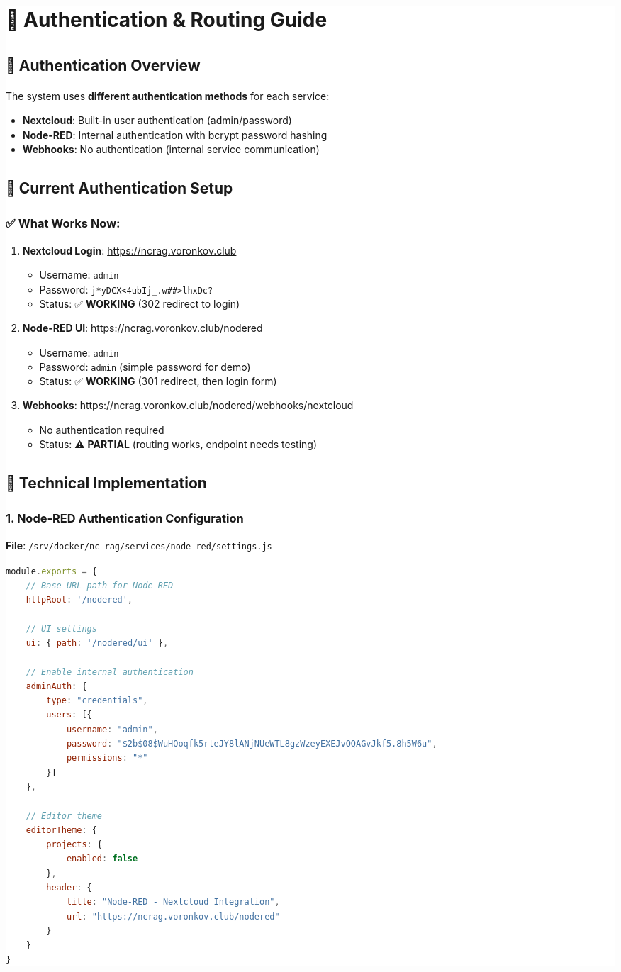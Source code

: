 # 🔐 Authentication & Routing Guide

## 🎯 **Authentication Overview**

The system uses **different authentication methods** for each service:

- **Nextcloud**: Built-in user authentication (admin/password)
- **Node-RED**: Internal authentication with bcrypt password hashing
- **Webhooks**: No authentication (internal service communication)

## 🚀 **Current Authentication Setup**

### ✅ **What Works Now:**

1. **Nextcloud Login**: https://ncrag.voronkov.club
   - Username: `admin`
   - Password: `j*yDCX<4ubIj_.w##>lhxDc?`
   - Status: ✅ **WORKING** (302 redirect to login)

2. **Node-RED UI**: https://ncrag.voronkov.club/nodered
   - Username: `admin` 
   - Password: `admin` (simple password for demo)
   - Status: ✅ **WORKING** (301 redirect, then login form)

3. **Webhooks**: https://ncrag.voronkov.club/nodered/webhooks/nextcloud
   - No authentication required
   - Status: ⚠️ **PARTIAL** (routing works, endpoint needs testing)

## 🔧 **Technical Implementation**

### **1. Node-RED Authentication Configuration**

**File**: `/srv/docker/nc-rag/services/node-red/settings.js`

```javascript
module.exports = {
    // Base URL path for Node-RED
    httpRoot: '/nodered',
    
    // UI settings  
    ui: { path: '/nodered/ui' },
    
    // Enable internal authentication
    adminAuth: {
        type: "credentials",
        users: [{
            username: "admin",
            password: "$2b$08$WuHQoqfk5rteJY8lANjNUeWTL8gzWzeyEXEJvOQAGvJkf5.8h5W6u",
            permissions: "*"
        }]
    },
    
    // Editor theme
    editorTheme: {
        projects: {
            enabled: false
        },
        header: {
            title: "Node-RED - Nextcloud Integration",
            url: "https://ncrag.voronkov.club/nodered"
        }
    }
}
```
